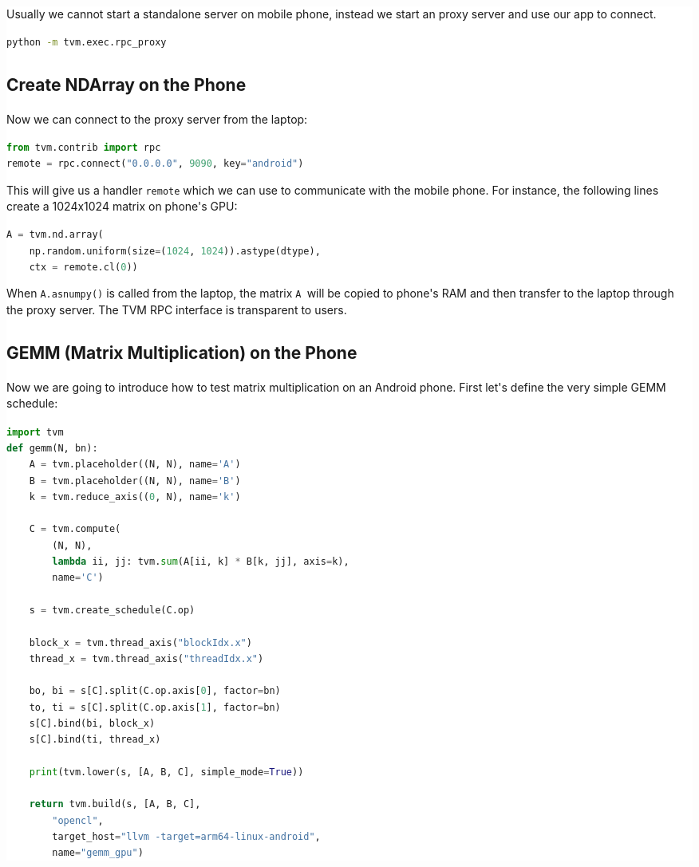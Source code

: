 Usually we cannot start a standalone server on mobile phone, instead we start an proxy server and use our app to connect.

```bash
python -m tvm.exec.rpc_proxy
```

## Create NDArray on the Phone

Now we can connect to the proxy server from the laptop:

```python
from tvm.contrib import rpc
remote = rpc.connect("0.0.0.0", 9090, key="android")
```

This will give us a handler `remote` which we can use to communicate with the mobile phone. For instance, the following lines create a 1024x1024 matrix on phone's GPU:

```python
A = tvm.nd.array(
	np.random.uniform(size=(1024, 1024)).astype(dtype),
	ctx = remote.cl(0))
```

When `A.asnumpy()` is called from the laptop, the matrix `A `will be copied to phone's RAM and then transfer to the laptop through the proxy server. The TVM RPC interface is transparent to users.


## GEMM (Matrix Multiplication) on the Phone

Now we are going to introduce how to test matrix multiplication on an Android phone. First let's define the very simple GEMM schedule:

```python
import tvm
def gemm(N, bn):
    A = tvm.placeholder((N, N), name='A')
    B = tvm.placeholder((N, N), name='B')
    k = tvm.reduce_axis((0, N), name='k')

    C = tvm.compute(
        (N, N),
        lambda ii, jj: tvm.sum(A[ii, k] * B[k, jj], axis=k),
        name='C')

    s = tvm.create_schedule(C.op)

    block_x = tvm.thread_axis("blockIdx.x")
    thread_x = tvm.thread_axis("threadIdx.x")

    bo, bi = s[C].split(C.op.axis[0], factor=bn)
    to, ti = s[C].split(C.op.axis[1], factor=bn)
    s[C].bind(bi, block_x)
    s[C].bind(ti, thread_x)

    print(tvm.lower(s, [A, B, C], simple_mode=True))

    return tvm.build(s, [A, B, C],
    	"opencl",
    	target_host="llvm -target=arm64-linux-android",
    	name="gemm_gpu")
```
